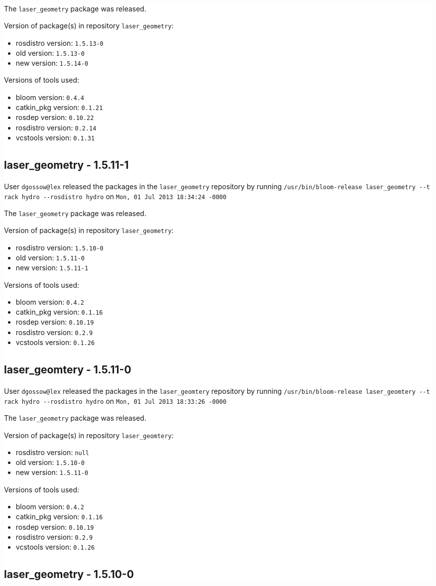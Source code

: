 The `laser_geometry` package was released.

Version of package(s) in repository `laser_geometry`:
- rosdistro version: `1.5.13-0`
- old version: `1.5.13-0`
- new version: `1.5.14-0`

Versions of tools used:
- bloom version: `0.4.4`
- catkin_pkg version: `0.1.21`
- rosdep version: `0.10.22`
- rosdistro version: `0.2.14`
- vcstools version: `0.1.31`


## laser_geometry - 1.5.11-1

User `dgossow@lex` released the packages in the `laser_geometry` repository by running `/usr/bin/bloom-release laser_geometry --track hydro --rosdistro hydro` on `Mon, 01 Jul 2013 18:34:24 -0000`

The `laser_geometry` package was released.

Version of package(s) in repository `laser_geometry`:
- rosdistro version: `1.5.10-0`
- old version: `1.5.11-0`
- new version: `1.5.11-1`

Versions of tools used:
- bloom version: `0.4.2`
- catkin_pkg version: `0.1.16`
- rosdep version: `0.10.19`
- rosdistro version: `0.2.9`
- vcstools version: `0.1.26`


## laser_geomtery - 1.5.11-0

User `dgossow@lex` released the packages in the `laser_geomtery` repository by running `/usr/bin/bloom-release laser_geomtery --track hydro --rosdistro hydro` on `Mon, 01 Jul 2013 18:33:26 -0000`

The `laser_geometry` package was released.

Version of package(s) in repository `laser_geomtery`:
- rosdistro version: `null`
- old version: `1.5.10-0`
- new version: `1.5.11-0`

Versions of tools used:
- bloom version: `0.4.2`
- catkin_pkg version: `0.1.16`
- rosdep version: `0.10.19`
- rosdistro version: `0.2.9`
- vcstools version: `0.1.26`


## laser_geometry - 1.5.10-0
